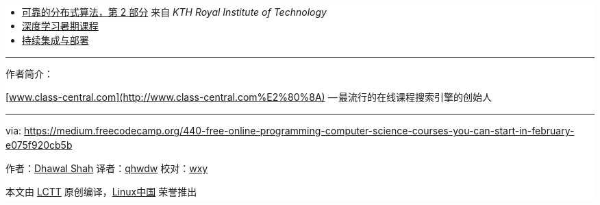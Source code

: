 * [可靠的分布式算法，第 2 部分](https://www.class-central.com/mooc/6603/edx-reliable-distributed-algorithms-part-2) 来自 *KTH Royal Institute of Technology*
* [深度学习暑期课程](https://www.class-central.com/mooc/8481/deep-learning-summer-school)
* [持续集成与部署](https://www.class-central.com/mooc/8021/udacity-continuous-integration-and-deployment)




---


作者简介：


[www.class-central.com](http://www.class-central.com%E2%80%8A) — 最流行的在线课程搜索引擎的创始人




---


via: <https://medium.freecodecamp.org/440-free-online-programming-computer-science-courses-you-can-start-in-february-e075f920cb5b>


作者：[Dhawal Shah](https://medium.freecodecamp.org/@dhawalhs) 译者：[qhwdw](https://github.com/qhwdw) 校对：[wxy](https://github.com/wxy)


本文由 [LCTT](https://github.com/LCTT/TranslateProject) 原创编译，[Linux中国](https://linux.cn/) 荣誉推出
